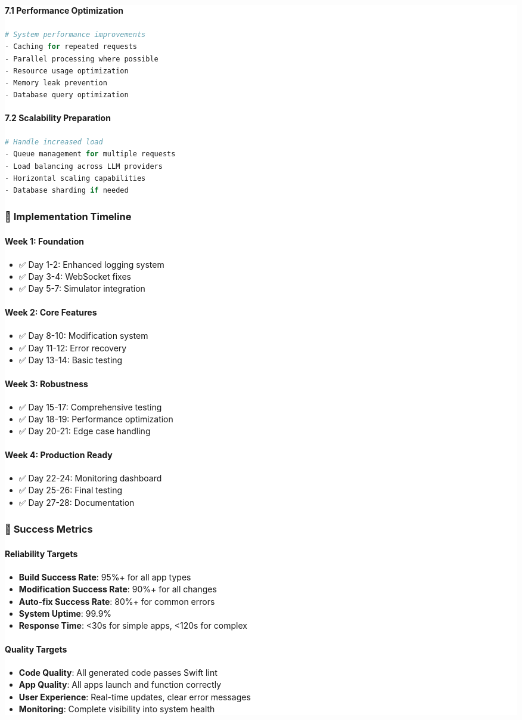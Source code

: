 #### 7.1 Performance Optimization
```python
# System performance improvements
- Caching for repeated requests
- Parallel processing where possible
- Resource usage optimization
- Memory leak prevention
- Database query optimization
```

#### 7.2 Scalability Preparation
```python
# Handle increased load
- Queue management for multiple requests
- Load balancing across LLM providers
- Horizontal scaling capabilities
- Database sharding if needed
```

### 🎯 **Implementation Timeline**

#### Week 1: Foundation
- ✅ Day 1-2: Enhanced logging system
- ✅ Day 3-4: WebSocket fixes
- ✅ Day 5-7: Simulator integration

#### Week 2: Core Features
- ✅ Day 8-10: Modification system
- ✅ Day 11-12: Error recovery
- ✅ Day 13-14: Basic testing

#### Week 3: Robustness
- ✅ Day 15-17: Comprehensive testing
- ✅ Day 18-19: Performance optimization
- ✅ Day 20-21: Edge case handling

#### Week 4: Production Ready
- ✅ Day 22-24: Monitoring dashboard
- ✅ Day 25-26: Final testing
- ✅ Day 27-28: Documentation

### 🎯 **Success Metrics**

#### Reliability Targets
- **Build Success Rate**: 95%+ for all app types
- **Modification Success Rate**: 90%+ for all changes
- **Auto-fix Success Rate**: 80%+ for common errors
- **System Uptime**: 99.9%
- **Response Time**: <30s for simple apps, <120s for complex

#### Quality Targets
- **Code Quality**: All generated code passes Swift lint
- **App Quality**: All apps launch and function correctly
- **User Experience**: Real-time updates, clear error messages
- **Monitoring**: Complete visibility into system health
